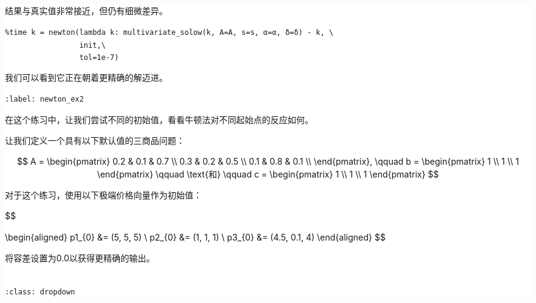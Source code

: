 结果与真实值非常接近，但仍有细微差异。

```{code-cell} ipython3
%time k = newton(lambda k: multivariate_solow(k, A=A, s=s, α=α, δ=δ) - k, \
                 init,\
                 tol=1e-7)
```

我们可以看到它正在朝着更精确的解迈进。

```{solution-end}
```


```{exercise-start}
:label: newton_ex2
```

在这个练习中，让我们尝试不同的初始值，看看牛顿法对不同起始点的反应如何。

让我们定义一个具有以下默认值的三商品问题：

$$
A = \begin{pmatrix}
            0.2 & 0.1 & 0.7 \\
            0.3 & 0.2 & 0.5 \\
            0.1 & 0.8 & 0.1 \\
        \end{pmatrix},
            \qquad 
b = \begin{pmatrix}
            1 \\
            1 \\
            1
        \end{pmatrix}
    \qquad \text{和} \qquad
c = \begin{pmatrix}
            1 \\
            1 \\
            1
        \end{pmatrix}
$$

对于这个练习，使用以下极端价格向量作为初始值：

$$

\begin{aligned}
    p1_{0} &= (5, 5, 5) \\
    p2_{0} &= (1, 1, 1) \\
    p3_{0} &= (4.5, 0.1, 4)
\end{aligned}
$$

将容差设置为$0.0$以获得更精确的输出。

```{exercise-end}
```

```{solution-start} newton_ex2

:class: dropdown
```
